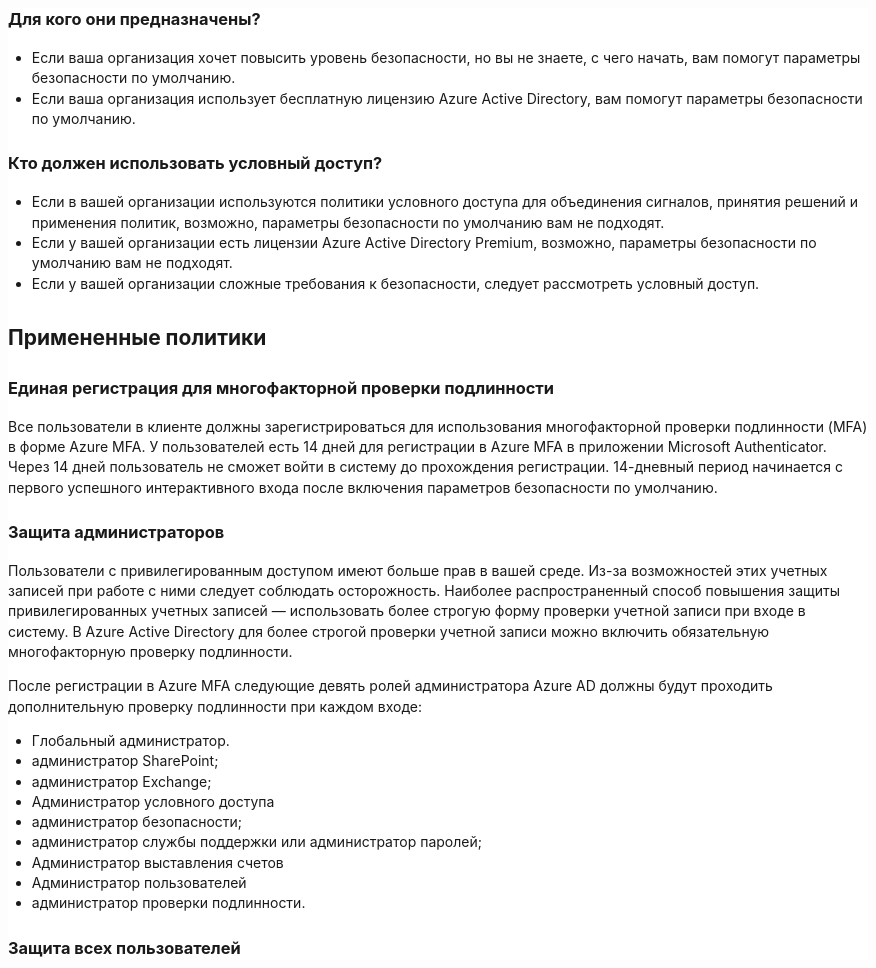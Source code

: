 ### <a name="whos-it-for"></a>Для кого они предназначены?

- Если ваша организация хочет повысить уровень безопасности, но вы не знаете, с чего начать, вам помогут параметры безопасности по умолчанию.
- Если ваша организация использует бесплатную лицензию Azure Active Directory, вам помогут параметры безопасности по умолчанию.

### <a name="who-should-use-conditional-access"></a>Кто должен использовать условный доступ?

- Если в вашей организации используются политики условного доступа для объединения сигналов, принятия решений и применения политик, возможно, параметры безопасности по умолчанию вам не подходят. 
- Если у вашей организации есть лицензии Azure Active Directory Premium, возможно, параметры безопасности по умолчанию вам не подходят.
- Если у вашей организации сложные требования к безопасности, следует рассмотреть условный доступ.

## <a name="policies-enforced"></a>Примененные политики

### <a name="unified-multi-factor-authentication-registration"></a>Единая регистрация для многофакторной проверки подлинности

Все пользователи в клиенте должны зарегистрироваться для использования многофакторной проверки подлинности (MFA) в форме Azure MFA. У пользователей есть 14 дней для регистрации в Azure MFA в приложении Microsoft Authenticator. Через 14 дней пользователь не сможет войти в систему до прохождения регистрации. 14-дневный период начинается с первого успешного интерактивного входа после включения параметров безопасности по умолчанию.

### <a name="protecting-administrators"></a>Защита администраторов

Пользователи с привилегированным доступом имеют больше прав в вашей среде. Из-за возможностей этих учетных записей при работе с ними следует соблюдать осторожность. Наиболее распространенный способ повышения защиты привилегированных учетных записей — использовать более строгую форму проверки учетной записи при входе в систему. В Azure Active Directory для более строгой проверки учетной записи можно включить обязательную многофакторную проверку подлинности.

После регистрации в Azure MFA следующие девять ролей администратора Azure AD должны будут проходить дополнительную проверку подлинности при каждом входе:

- Глобальный администратор.
- администратор SharePoint;
- администратор Exchange;
- Администратор условного доступа
- администратор безопасности;
- администратор службы поддержки или администратор паролей;
- Администратор выставления счетов
- Администратор пользователей
- администратор проверки подлинности.

### <a name="protecting-all-users"></a>Защита всех пользователей
